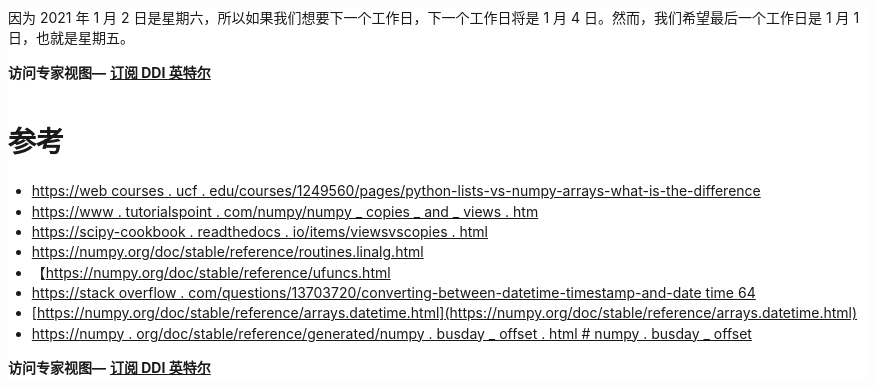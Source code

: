 因为 2021 年 1 月 2 日是星期六，所以如果我们想要下一个工作日，下一个工作日将是 1 月 4 日。然而，我们希望最后一个工作日是 1 月 1 日，也就是星期五。

**访问专家视图—** [**订阅 DDI 英特尔**](https://datadriveninvestor.com/ddi-intel)

# 参考

*   [https://web courses . ucf . edu/courses/1249560/pages/python-lists-vs-numpy-arrays-what-is-the-difference](https://webcourses.ucf.edu/courses/1249560/pages/python-lists-vs-numpy-arrays-what-is-the-difference)
*   [https://www . tutorialspoint . com/numpy/numpy _ copies _ and _ views . htm](https://www.tutorialspoint.com/numpy/numpy_copies_and_views.htm)
*   [https://scipy-cookbook . readthedocs . io/items/viewsvscopies . html](https://scipy-cookbook.readthedocs.io/items/ViewsVsCopies.html)
*   https://numpy.org/doc/stable/reference/routines.linalg.html
*   【https://numpy.org/doc/stable/reference/ufuncs.html 
*   [https://stack overflow . com/questions/13703720/converting-between-datetime-timestamp-and-date time 64](https://stackoverflow.com/questions/13703720/converting-between-datetime-timestamp-and-datetime64)
*   [https://numpy.org/doc/stable/reference/arrays.datetime.html](https://numpy.org/doc/stable/reference/arrays.datetime.html)
*   [https://numpy . org/doc/stable/reference/generated/numpy . busday _ offset . html # numpy . busday _ offset](https://numpy.org/doc/stable/reference/generated/numpy.busday_offset.html#numpy.busday_offset)

**访问专家视图—** [**订阅 DDI 英特尔**](https://datadriveninvestor.com/ddi-intel)